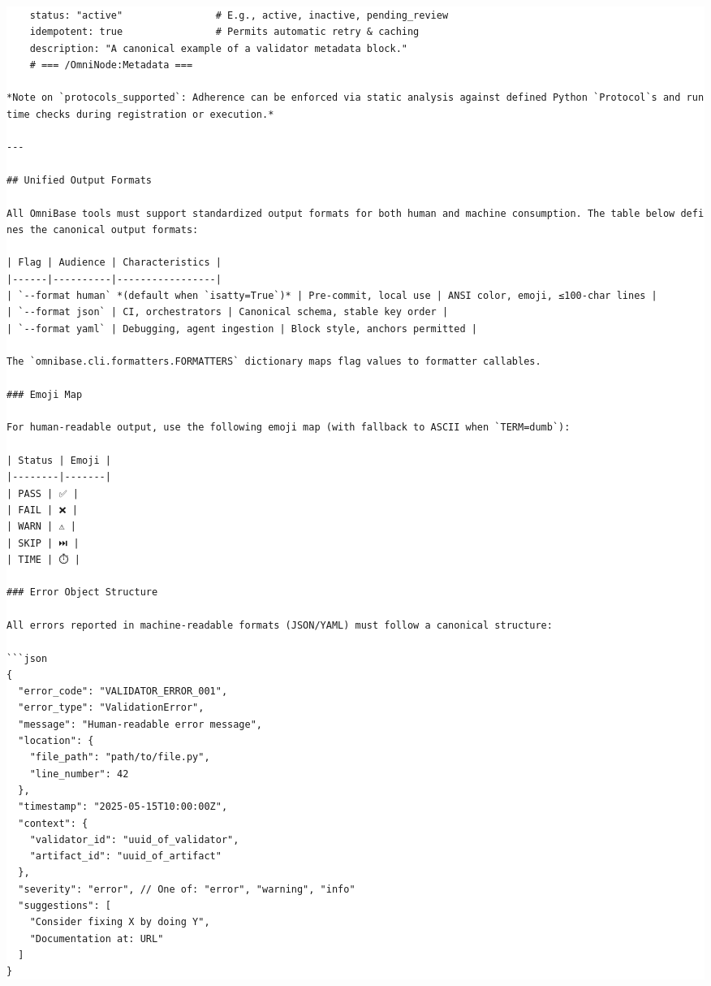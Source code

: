         status: "active"                # E.g., active, inactive, pending_review
        idempotent: true                # Permits automatic retry & caching
        description: "A canonical example of a validator metadata block."
        # === /OmniNode:Metadata ===

    *Note on `protocols_supported`: Adherence can be enforced via static analysis against defined Python `Protocol`s and runtime checks during registration or execution.*

    ---

    ## Unified Output Formats

    All OmniBase tools must support standardized output formats for both human and machine consumption. The table below defines the canonical output formats:

    | Flag | Audience | Characteristics |
    |------|----------|-----------------|
    | `--format human` *(default when `isatty=True`)* | Pre-commit, local use | ANSI color, emoji, ≤100-char lines |
    | `--format json` | CI, orchestrators | Canonical schema, stable key order |
    | `--format yaml` | Debugging, agent ingestion | Block style, anchors permitted |

    The `omnibase.cli.formatters.FORMATTERS` dictionary maps flag values to formatter callables.

    ### Emoji Map

    For human-readable output, use the following emoji map (with fallback to ASCII when `TERM=dumb`):

    | Status | Emoji |
    |--------|-------|
    | PASS | ✅ |
    | FAIL | ❌ |
    | WARN | ⚠️ |
    | SKIP | ⏭️ |
    | TIME | ⏱️ |

    ### Error Object Structure

    All errors reported in machine-readable formats (JSON/YAML) must follow a canonical structure:

    ```json
    {
      "error_code": "VALIDATOR_ERROR_001",
      "error_type": "ValidationError",
      "message": "Human-readable error message",
      "location": {
        "file_path": "path/to/file.py",
        "line_number": 42
      },
      "timestamp": "2025-05-15T10:00:00Z",
      "context": {
        "validator_id": "uuid_of_validator",
        "artifact_id": "uuid_of_artifact"
      },
      "severity": "error", // One of: "error", "warning", "info"
      "suggestions": [
        "Consider fixing X by doing Y",
        "Documentation at: URL"
      ]
    }